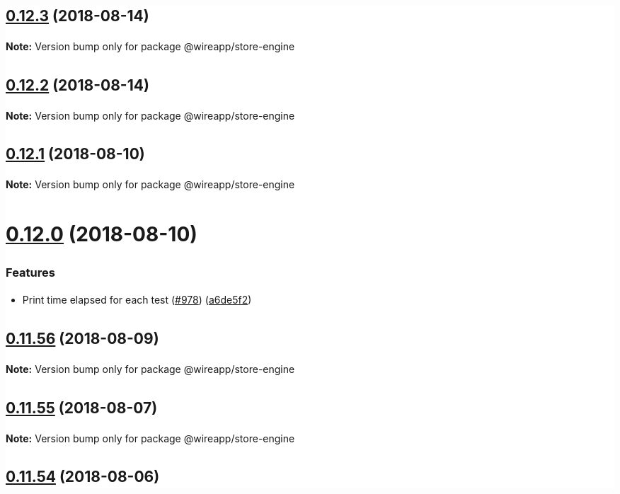 <a name="0.12.3"></a>
## [0.12.3](https://github.com/wireapp/wire-web-packages/tree/main/packages/store-engine/compare/@wireapp/store-engine@0.12.2...@wireapp/store-engine@0.12.3) (2018-08-14)

**Note:** Version bump only for package @wireapp/store-engine

<a name="0.12.2"></a>
## [0.12.2](https://github.com/wireapp/wire-web-packages/tree/main/packages/store-engine/compare/@wireapp/store-engine@0.12.1...@wireapp/store-engine@0.12.2) (2018-08-14)

**Note:** Version bump only for package @wireapp/store-engine

<a name="0.12.1"></a>
## [0.12.1](https://github.com/wireapp/wire-web-packages/tree/main/packages/store-engine/compare/@wireapp/store-engine@0.12.0...@wireapp/store-engine@0.12.1) (2018-08-10)

**Note:** Version bump only for package @wireapp/store-engine

<a name="0.12.0"></a>
# [0.12.0](https://github.com/wireapp/wire-web-packages/tree/main/packages/store-engine/compare/@wireapp/store-engine@0.11.56...@wireapp/store-engine@0.12.0) (2018-08-10)

### Features

* Print time elapsed for each test ([#978](https://github.com/wireapp/wire-web-packages/tree/main/packages/store-engine/issues/978)) ([a6de5f2](https://github.com/wireapp/wire-web-packages/tree/main/packages/store-engine/commit/a6de5f2))

<a name="0.11.56"></a>
## [0.11.56](https://github.com/wireapp/wire-web-packages/tree/main/packages/store-engine/compare/@wireapp/store-engine@0.11.55...@wireapp/store-engine@0.11.56) (2018-08-09)

**Note:** Version bump only for package @wireapp/store-engine

<a name="0.11.55"></a>
## [0.11.55](https://github.com/wireapp/wire-web-packages/tree/main/packages/store-engine/compare/@wireapp/store-engine@0.11.54...@wireapp/store-engine@0.11.55) (2018-08-07)

**Note:** Version bump only for package @wireapp/store-engine

<a name="0.11.54"></a>
## [0.11.54](https://github.com/wireapp/wire-web-packages/tree/main/packages/store-engine/compare/@wireapp/store-engine@0.11.53...@wireapp/store-engine@0.11.54) (2018-08-06)
